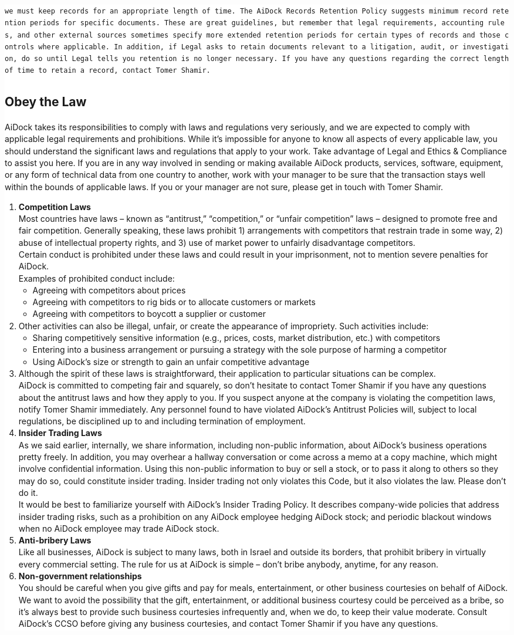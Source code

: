     we must keep records for an appropriate length of time. The AiDock Records Retention Policy suggests minimum record retention periods for specific documents. These are great guidelines, but remember that legal requirements, accounting rules, and other external sources sometimes specify more extended retention periods for certain types of records and those controls where applicable. In addition, if Legal asks to retain documents relevant to a litigation, audit, or investigation, do so until Legal tells you retention is no longer necessary. If you have any questions regarding the correct length of time to retain a record, contact Tomer Shamir.

## **Obey the Law**

AiDock takes its responsibilities to comply with laws and regulations very seriously, and we are expected to comply with applicable legal requirements and prohibitions. While it’s impossible for anyone to know all aspects of every applicable law, you should understand the significant laws and regulations that apply to your work. Take advantage of Legal and Ethics & Compliance to assist you here. If you are in any way involved in sending or making available AiDock products, services, software, equipment, or any form of technical data from one country to another, work with your manager to be sure that the transaction stays well within the bounds of applicable laws. If you or your manager are not sure, please get in touch with Tomer Shamir.

1.  **Competition Laws**  
    Most countries have laws – known as “antitrust,” “competition,” or “unfair competition” laws – designed to promote free and fair competition. Generally speaking, these laws prohibit 1) arrangements with competitors that restrain trade in some way, 2) abuse of intellectual property rights, and 3) use of market power to unfairly disadvantage competitors.  
    Certain conduct is prohibited under these laws and could result in your imprisonment, not to mention severe penalties for AiDock.  
    Examples of prohibited conduct include:
    *   Agreeing with competitors about prices
    *   Agreeing with competitors to rig bids or to allocate customers or markets
    *   Agreeing with competitors to boycott a supplier or customer
2.  Other activities can also be illegal, unfair, or create the appearance of impropriety. Such activities include:
    *   Sharing competitively sensitive information (e.g., prices, costs, market distribution, etc.) with competitors
    *   Entering into a business arrangement or pursuing a strategy with the sole purpose of harming a competitor
    *   Using AiDock’s size or strength to gain an unfair competitive advantage
3.  Although the spirit of these laws is straightforward, their application to particular situations can be complex.  
    AiDock is committed to competing fair and squarely, so don’t hesitate to contact Tomer Shamir if you have any questions about the antitrust laws and how they apply to you. If you suspect anyone at the company is violating the competition laws, notify Tomer Shamir immediately. Any personnel found to have violated AiDock’s Antitrust Policies will, subject to local regulations, be disciplined up to and including termination of employment.
4.  **Insider Trading Laws**  
    As we said earlier, internally, we share information, including non-public information, about AiDock’s business operations pretty freely. In addition, you may overhear a hallway conversation or come across a memo at a copy machine, which might involve confidential information. Using this non-public information to buy or sell a stock, or to pass it along to others so they may do so, could constitute insider trading. Insider trading not only violates this Code, but it also violates the law. Please don’t do it.  
    It would be best to familiarize yourself with AiDock’s Insider Trading Policy. It describes company-wide policies that address insider trading risks, such as a prohibition on any AiDock employee hedging AiDock stock; and periodic blackout windows when no AiDock employee may trade AiDock stock.
5.  **Anti-bribery Laws**  
    Like all businesses, AiDock is subject to many laws, both in Israel and outside its borders, that prohibit bribery in virtually every commercial setting. The rule for us at AiDock is simple – don’t bribe anybody, anytime, for any reason.
6.  **Non-government relationships**  
    You should be careful when you give gifts and pay for meals, entertainment, or other business courtesies on behalf of AiDock. We want to avoid the possibility that the gift, entertainment, or additional business courtesy could be perceived as a bribe, so it’s always best to provide such business courtesies infrequently and, when we do, to keep their value moderate. Consult AiDock’s CCSO before giving any business courtesies, and contact Tomer Shamir if you have any questions.